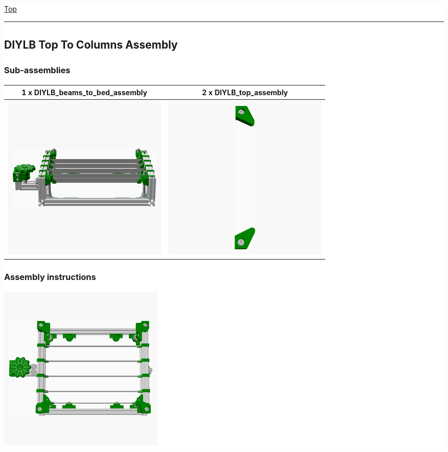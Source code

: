 <span></span>
[Top](#TOP)

---
<a name="DIYLB_top_to_columns_assembly"></a>
## DIYLB Top To Columns Assembly
### Sub-assemblies

| 1 x DIYLB_beams_to_bed_assembly | 2 x DIYLB_top_assembly |
|---|---|
| ![DIYLB_beams_to_bed_assembled](revB/assemblies/DIYLB_beams_to_bed_assembled_tn.png) | ![DIYLB_top_assembled](revB/assemblies/DIYLB_top_assembled_tn.png) 



### Assembly instructions
![DIYLB_top_to_columns_assembly](revB/assemblies/DIYLB_top_to_columns_assembly_tn.png)
